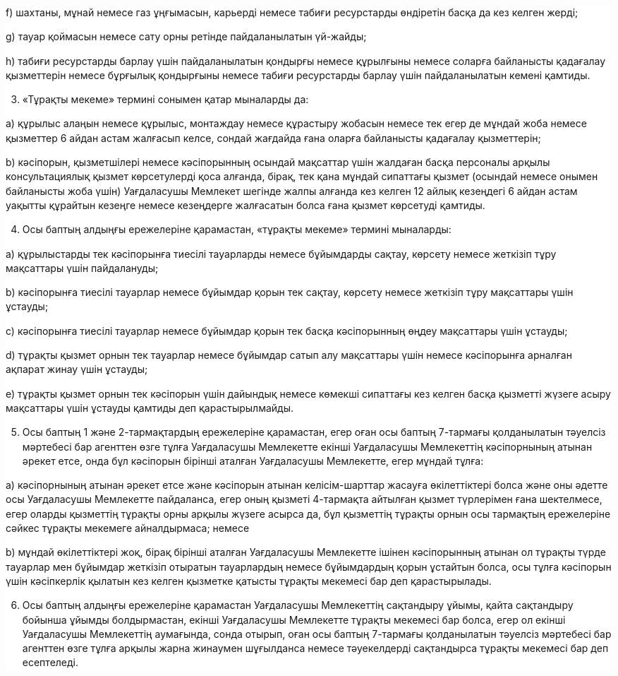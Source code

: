 f) шахтаны, мұнай немесе газ ұңғымасын, карьерді немесе табиғи ресурстарды өндіретін басқа да кез келген жерді;

g) тауар қоймасын немесе сату орны ретінде пайдаланылатын үй-жайды;

h) табиғи ресурстарды барлау үшін пайдаланылатын қондырғы немесе құрылғыны немесе соларға байланысты қадағалау қызметтерін немесе бұрғылық қондырғыны немесе табиғи ресурстарды барлау үшін пайдаланылатын кемені қамтиды.

3. «Тұрақты мекеме» термині сонымен қатар мыналарды да:

a) құрылыс алаңын немесе құрылыс, монтаждау немесе құрастыру жобасын немесе тек егер де мұндай жоба немесе қызметтер 6 айдан астам жалғасып келсе, сондай жағдайда ғана оларға байланысты қадағалау қызметтерін;

b) кәсіпорын, қызметшілері немесе кәсіпорынның осындай мақсаттар үшін жалдаған басқа персоналы арқылы консультациялық қызмет көрсетулерді қоса алғанда, бірақ, тек қана мұндай сипаттағы қызмет (осындай немесе онымен байланысты жоба үшін) Уағдаласушы Мемлекет шегінде жалпы алғанда кез келген 12 айлық кезеңдегі 6 айдан астам уақытты құрайтын кезеңге немесе кезеңдерге жалғасатын болса ғана қызмет көрсетуді қамтиды.

4. Осы баптың алдыңғы ережелеріне қарамастан, «тұрақты мекеме» термині мыналарды:

а) құрылыстарды тек кәсіпорынға тиесілі тауарларды немесе бұйымдарды сақтау, көрсету немесе жеткізіп тұру мақсаттары үшін пайдалануды;

b) кәсіпорынға тиесілі тауарлар немесе бұйымдар қорын тек сақтау, көрсету немесе жеткізіп тұру мақсаттары үшін ұстауды;

с) кәсіпорынға тиесілі тауарлар немесе бұйымдар қорын тек басқа кәсіпорынның өңдеу мақсаттары үшін ұстауды;

d) тұрақты қызмет орнын тек тауарлар немесе бұйымдар сатып алу мақсаттары үшін немесе кәсіпорынға арналған ақпарат жинау үшін ұстауды;

е) тұрақты қызмет орнын тек кәсіпорын үшін дайындық немесе көмекші сипаттағы кез келген басқа қызметті жүзеге асыру мақсаттары үшін ұстауды қамтиды деп қарастырылмайды.

5. Осы баптың 1 және 2-тармақтардың ережелеріне қарамастан, егер оған осы баптың 7-тармағы қолданылатын тәуелсіз мәртебесі бар агенттен өзге тұлға Уағдаласушы Мемлекетте екінші Уағдаласушы Мемлекеттің кәсіпорнының атынан әрекет етсе, онда бұл кәсіпорын бірінші аталған Уағдаласушы Мемлекетте, егер мұндай тұлға:

а) кәсіпорнының атынан әрекет етсе және кәсіпорын атынан келісім-шарттар жасауға өкілеттіктері болса және оны әдетте осы Уағдаласушы Мемлекетте пайдаланса, егер оның қызметі 4-тармақта айтылған қызмет түрлерімен ғана шектелмесе, егер оларды қызметтің тұрақты орны арқылы жүзеге асырса да, бұл қызметтің тұрақты орнын осы тармақтың ережелеріне сәйкес тұрақты мекемеге айналдырмаса; немесе

b) мұндай өкілеттіктері жоқ, бірақ бірінші аталған Уағдаласушы Мемлекетте ішінен кәсіпорынның атынан ол тұрақты түрде тауарлар мен бұйымдар жеткізіп отыратын тауарлардың немесе бұйымдардың қорын ұстайтын болса, осы тұлға кәсіпорын үшін кәсіпкерлік қылатын кез келген қызметке қатысты тұрақты мекемесі бар деп қарастырылады.

6. Осы баптың алдыңғы ережелеріне қарамастан Уағдаласушы Мемлекеттің сақтандыру ұйымы, қайта сақтандыру бойынша ұйымды болдырмастан, екінші Уағдаласушы Мемлекетте тұрақты мекемесі бар болса, егер ол екінші Уағдаласушы Мемлекеттің аумағында, сонда отырып, оған осы баптың 7-тармағы қолданылатын тәуелсіз мәртебесі бар агенттен өзге тұлға арқылы жарна жинаумен шұғылданса немесе тәуекелдерді сақтандырса тұрақты мекемесі бар деп есептеледі.
